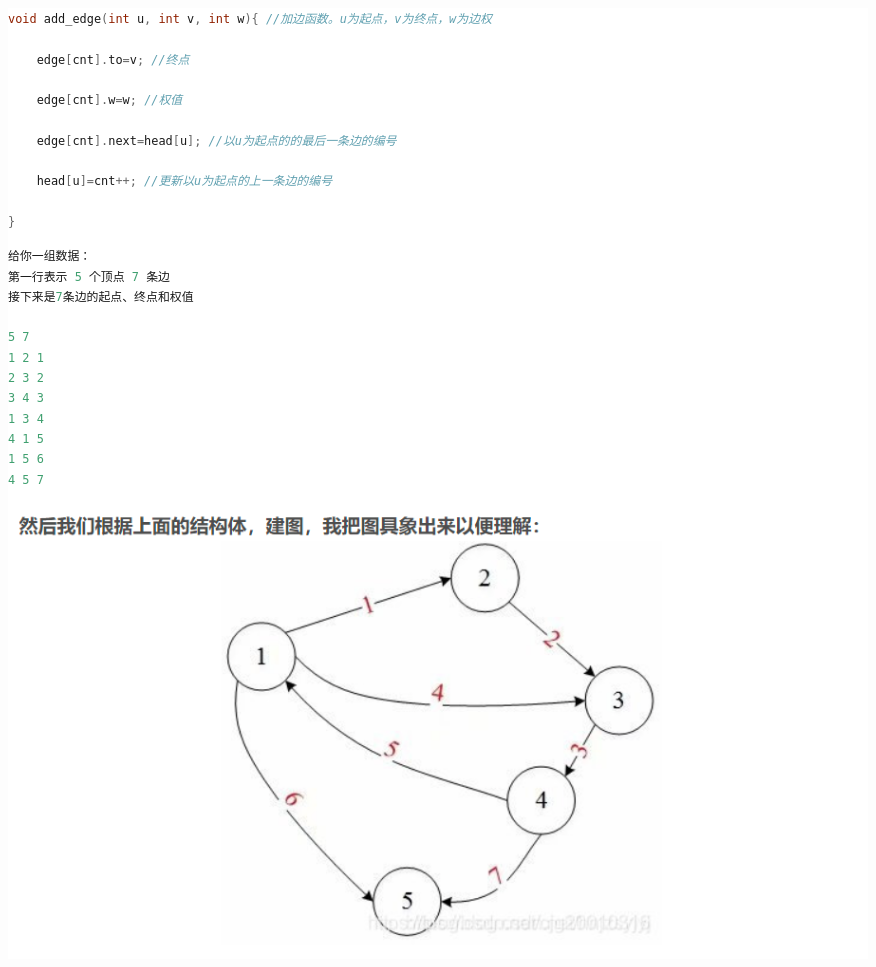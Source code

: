 ```c++
void add_edge(int u, int v, int w){ //加边函数。u为起点，v为终点，w为边权

    edge[cnt].to=v; //终点

    edge[cnt].w=w; //权值

    edge[cnt].next=head[u]; //以u为起点的的最后一条边的编号

    head[u]=cnt++; //更新以u为起点的上一条边的编号

}
```

```c++
给你一组数据：
第一行表示 5 个顶点 7 条边
接下来是7条边的起点、终点和权值

5 7
1 2 1
2 3 2
3 4 3
1 3 4
4 1 5
1 5 6
4 5 7

```

![](./imgs/qianxiangxing5.png)
